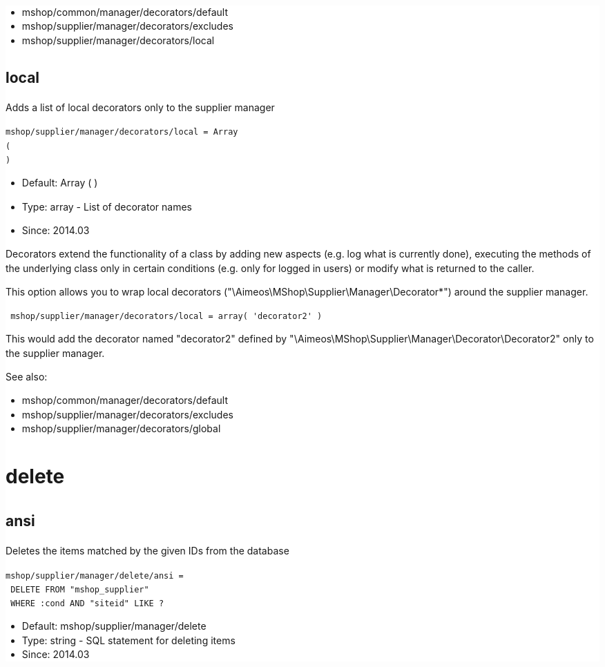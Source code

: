 * mshop/common/manager/decorators/default
* mshop/supplier/manager/decorators/excludes
* mshop/supplier/manager/decorators/local

## local

Adds a list of local decorators only to the supplier manager

```
mshop/supplier/manager/decorators/local = Array
(
)
```

* Default: Array
(
)

* Type: array - List of decorator names
* Since: 2014.03

Decorators extend the functionality of a class by adding new aspects
(e.g. log what is currently done), executing the methods of the underlying
class only in certain conditions (e.g. only for logged in users) or
modify what is returned to the caller.

This option allows you to wrap local decorators
("\Aimeos\MShop\Supplier\Manager\Decorator\*") around the supplier manager.

```
 mshop/supplier/manager/decorators/local = array( 'decorator2' )
```

This would add the decorator named "decorator2" defined by
"\Aimeos\MShop\Supplier\Manager\Decorator\Decorator2" only to the supplier
manager.

See also:

* mshop/common/manager/decorators/default
* mshop/supplier/manager/decorators/excludes
* mshop/supplier/manager/decorators/global

# delete
## ansi

Deletes the items matched by the given IDs from the database

```
mshop/supplier/manager/delete/ansi = 
 DELETE FROM "mshop_supplier"
 WHERE :cond AND "siteid" LIKE ?
```

* Default: mshop/supplier/manager/delete
* Type: string - SQL statement for deleting items
* Since: 2014.03
